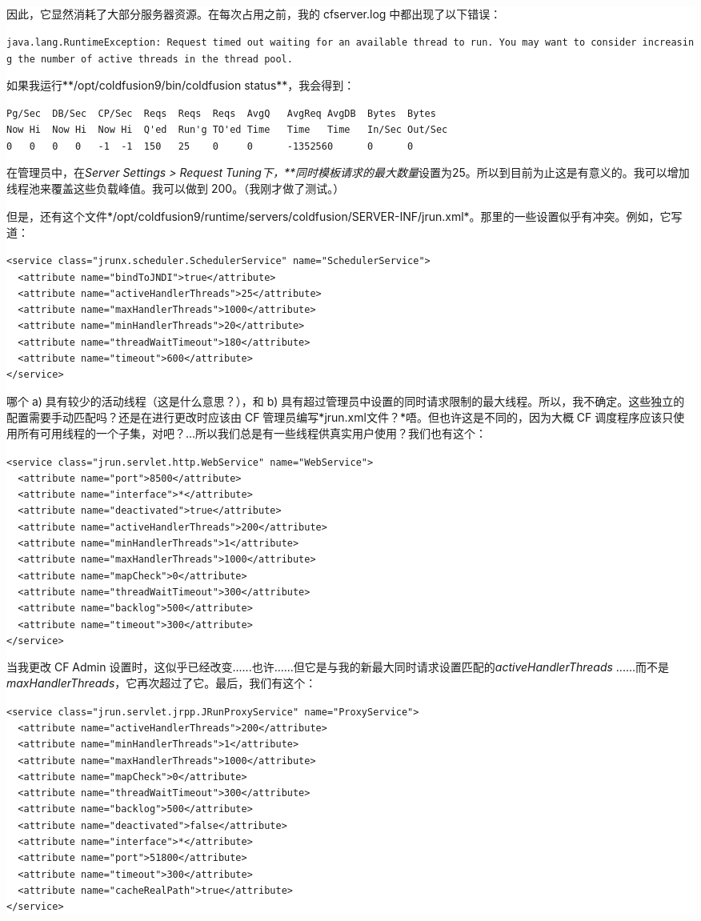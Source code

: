 因此，它显然消耗了大部分服务器资源。在每次占用之前，我的 cfserver.log 中都出现了以下错误：

```
java.lang.RuntimeException: Request timed out waiting for an available thread to run. You may want to consider increasing the number of active threads in the thread pool. 
```

如果我运行**/opt/coldfusion9/bin/coldfusion status**，我会得到：

```
Pg/Sec  DB/Sec  CP/Sec  Reqs  Reqs  Reqs  AvgQ   AvgReq AvgDB  Bytes  Bytes 
Now Hi  Now Hi  Now Hi  Q'ed  Run'g TO'ed Time   Time   Time   In/Sec Out/Sec
0   0   0   0   -1  -1  150   25    0     0      -1352560      0      0 
```

在管理员中，在*Server Settings > Request Tuning下，**同时模板请求的最大数量*设置为25。所以到目前为止这是有意义的。我可以增加线程池来覆盖这些负载峰值。我可以做到 200。（我刚才做了测试。）

但是，还有这个文件*/opt/coldfusion9/runtime/servers/coldfusion/SERVER-INF/jrun.xml*。那里的一些设置似乎有冲突。例如，它写道：

```
<service class="jrunx.scheduler.SchedulerService" name="SchedulerService">
  <attribute name="bindToJNDI">true</attribute>
  <attribute name="activeHandlerThreads">25</attribute>
  <attribute name="maxHandlerThreads">1000</attribute>
  <attribute name="minHandlerThreads">20</attribute>
  <attribute name="threadWaitTimeout">180</attribute>
  <attribute name="timeout">600</attribute>
</service> 
```

哪个 a) 具有较少的活动线程（这是什么意思？），和 b) 具有超过管理员中设置的同时请求限制的最大线程。所以，我不确定。这些独立的配置需要手动匹配吗？还是在进行更改时应该由 CF 管理员编写*jrun.xml文件？*唔。但也许这是不同的，因为大概 CF 调度程序应该只使用所有可用线程的一个子集，对吧？...所以我们总是有一些线程供真实用户使用？我们也有这个：

```
<service class="jrun.servlet.http.WebService" name="WebService">
  <attribute name="port">8500</attribute>
  <attribute name="interface">*</attribute>
  <attribute name="deactivated">true</attribute>
  <attribute name="activeHandlerThreads">200</attribute>
  <attribute name="minHandlerThreads">1</attribute>
  <attribute name="maxHandlerThreads">1000</attribute>
  <attribute name="mapCheck">0</attribute>
  <attribute name="threadWaitTimeout">300</attribute>
  <attribute name="backlog">500</attribute>
  <attribute name="timeout">300</attribute>
</service> 
```

当我更改 CF Admin 设置时，这似乎已经改变......也许......但它是与我的新最大同时请求设置匹配的*activeHandlerThreads* ......而不是*maxHandlerThreads*，它再次超过了它。最后，我们有这个：

```
<service class="jrun.servlet.jrpp.JRunProxyService" name="ProxyService">
  <attribute name="activeHandlerThreads">200</attribute>
  <attribute name="minHandlerThreads">1</attribute>
  <attribute name="maxHandlerThreads">1000</attribute>
  <attribute name="mapCheck">0</attribute>
  <attribute name="threadWaitTimeout">300</attribute>
  <attribute name="backlog">500</attribute>
  <attribute name="deactivated">false</attribute>
  <attribute name="interface">*</attribute>
  <attribute name="port">51800</attribute>
  <attribute name="timeout">300</attribute>
  <attribute name="cacheRealPath">true</attribute>
</service> 
```
